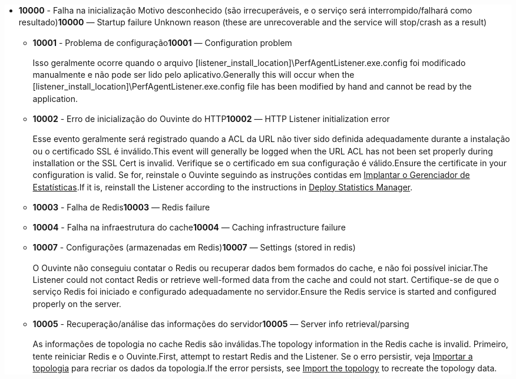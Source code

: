 - <span data-ttu-id="2c8ed-151">**10000** - Falha na inicialização Motivo desconhecido (são irrecuperáveis, e o serviço será interrompido/falhará como resultado)</span><span class="sxs-lookup"><span data-stu-id="2c8ed-151">**10000** — Startup failure Unknown reason (these are unrecoverable and the service will stop/crash as a result)</span></span>
    
  - <span data-ttu-id="2c8ed-152">**10001** - Problema de configuração</span><span class="sxs-lookup"><span data-stu-id="2c8ed-152">**10001** — Configuration problem</span></span>
    
    <span data-ttu-id="2c8ed-153">Isso geralmente ocorre quando o arquivo [listener_install_location]\PerfAgentListener.exe.config foi modificado manualmente e não pode ser lido pelo aplicativo.</span><span class="sxs-lookup"><span data-stu-id="2c8ed-153">Generally this will occur when the [listener_install_location]\PerfAgentListener.exe.config file has been modified by hand and cannot be read by the application.</span></span>
    
  - <span data-ttu-id="2c8ed-154">**10002** - Erro de inicialização do Ouvinte do HTTP</span><span class="sxs-lookup"><span data-stu-id="2c8ed-154">**10002** — HTTP Listener initialization error</span></span>
    
    <span data-ttu-id="2c8ed-155">Esse evento geralmente será registrado quando a ACL da URL não tiver sido definida adequadamente durante a instalação ou o certificado SSL é inválido.</span><span class="sxs-lookup"><span data-stu-id="2c8ed-155">This event will generally be logged when the URL ACL has not been set properly during installation or the SSL Cert is invalid.</span></span> <span data-ttu-id="2c8ed-156">Verifique se o certificado em sua configuração é válido.</span><span class="sxs-lookup"><span data-stu-id="2c8ed-156">Ensure the certificate in your configuration is valid.</span></span> <span data-ttu-id="2c8ed-157">Se for, reinstale o Ouvinte seguindo as instruções contidas em [Implantar o Gerenciador de Estatísticas](deploy.md#BKMK_Deploy).</span><span class="sxs-lookup"><span data-stu-id="2c8ed-157">If it is, reinstall the Listener according to the instructions in [Deploy Statistics Manager](deploy.md#BKMK_Deploy).</span></span>
    
  - <span data-ttu-id="2c8ed-158">**10003** - Falha de Redis</span><span class="sxs-lookup"><span data-stu-id="2c8ed-158">**10003** — Redis failure</span></span>
    
  - <span data-ttu-id="2c8ed-159">**10004** - Falha na infraestrutura do cache</span><span class="sxs-lookup"><span data-stu-id="2c8ed-159">**10004** — Caching infrastructure failure</span></span>
    
  - <span data-ttu-id="2c8ed-160">**10007** - Configurações (armazenadas em Redis)</span><span class="sxs-lookup"><span data-stu-id="2c8ed-160">**10007** — Settings (stored in redis)</span></span>
    
    <span data-ttu-id="2c8ed-161">O Ouvinte não conseguiu contatar o Redis ou recuperar dados bem formados do cache, e não foi possível iniciar.</span><span class="sxs-lookup"><span data-stu-id="2c8ed-161">The Listener could not contact Redis or retrieve well-formed data from the cache and could not start.</span></span> <span data-ttu-id="2c8ed-162">Certifique-se de que o serviço Redis foi iniciado e configurado adequadamente no servidor.</span><span class="sxs-lookup"><span data-stu-id="2c8ed-162">Ensure the Redis service is started and configured properly on the server.</span></span>
    
  - <span data-ttu-id="2c8ed-163">**10005** - Recuperação/análise das informações do servidor</span><span class="sxs-lookup"><span data-stu-id="2c8ed-163">**10005** — Server info retrieval/parsing</span></span>
    
    <span data-ttu-id="2c8ed-164">As informações de topologia no cache Redis são inválidas.</span><span class="sxs-lookup"><span data-stu-id="2c8ed-164">The topology information in the Redis cache is invalid.</span></span> <span data-ttu-id="2c8ed-165">Primeiro, tente reiniciar Redis e o Ouvinte.</span><span class="sxs-lookup"><span data-stu-id="2c8ed-165">First, attempt to restart Redis and the Listener.</span></span> <span data-ttu-id="2c8ed-166">Se o erro persistir, veja [Importar a topologia](deploy.md#BKMK_ImportTopology) para recriar os dados da topologia.</span><span class="sxs-lookup"><span data-stu-id="2c8ed-166">If the error persists, see [Import the topology](deploy.md#BKMK_ImportTopology) to recreate the topology data.</span></span>
    